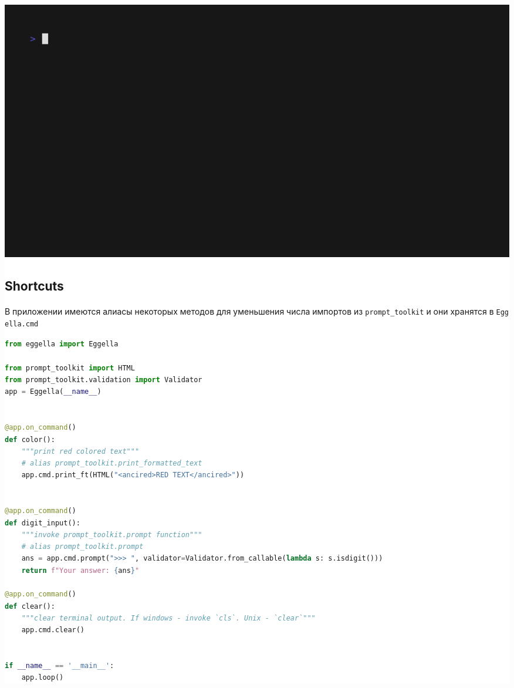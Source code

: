 ![](../gifs/usage_app_ctx.gif)

## Shortcuts
В приложении имеются алиасы некоторых методов для уменьшения числа импортов из `prompt_toolkit` 
и они хранятся в `Eggella.cmd`

```python
from eggella import Eggella

from prompt_toolkit import HTML
from prompt_toolkit.validation import Validator
app = Eggella(__name__)


@app.on_command()
def color():
    """print red colored text"""
    # alias prompt_toolkit.print_formatted_text
    app.cmd.print_ft(HTML("<ancired>RED TEXT</ancired>"))

    
@app.on_command()
def digit_input():
    """invoke prompt_toolkit.prompt function"""
    # alias prompt_toolkit.prompt
    ans = app.cmd.prompt(">>> ", validator=Validator.from_callable(lambda s: s.isdigit()))
    return f"Your answer: {ans}"

@app.on_command()
def clear():
    """clear terminal output. If windows - invoke `cls`. Unix - `clear`"""
    app.cmd.clear()

    
if __name__ == '__main__':
    app.loop()
```
